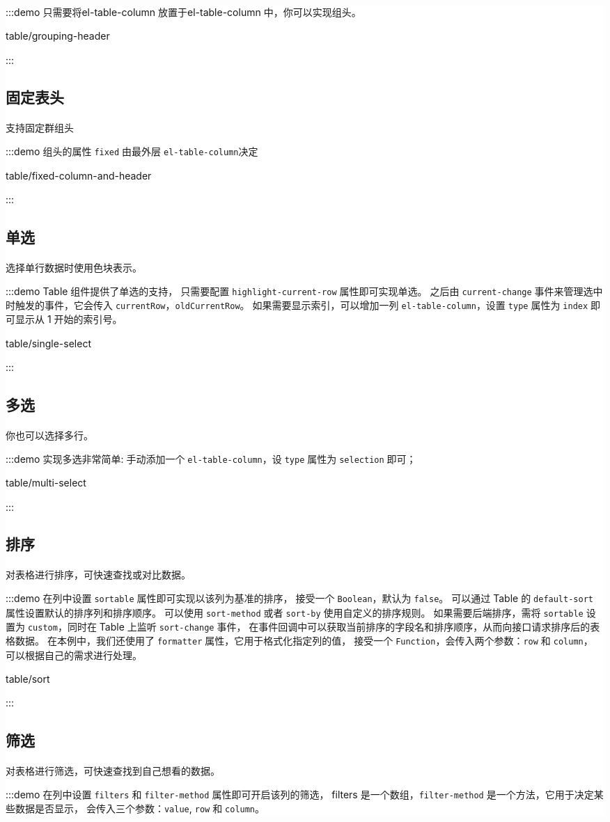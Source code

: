 :::demo 只需要将el-table-column 放置于el-table-column 中，你可以实现组头。

table/grouping-header

:::

## 固定表头

支持固定群组头

:::demo 组头的属性 `fixed` 由最外层 `el-table-column`决定

table/fixed-column-and-header

:::

## 单选

选择单行数据时使用色块表示。

:::demo Table 组件提供了单选的支持， 只需要配置 `highlight-current-row` 属性即可实现单选。 之后由 `current-change` 事件来管理选中时触发的事件，它会传入 `currentRow`，`oldCurrentRow`。 如果需要显示索引，可以增加一列 `el-table-column`，设置 `type` 属性为 `index` 即可显示从 1 开始的索引号。

table/single-select

:::

## 多选

你也可以选择多行。

:::demo 实现多选非常简单: 手动添加一个 `el-table-column`，设 `type` 属性为 `selection` 即可；

table/multi-select

:::

## 排序

对表格进行排序，可快速查找或对比数据。

:::demo 在列中设置 `sortable` 属性即可实现以该列为基准的排序， 接受一个 `Boolean`，默认为 `false`。 可以通过 Table 的 `default-sort` 属性设置默认的排序列和排序顺序。 可以使用 `sort-method` 或者 `sort-by` 使用自定义的排序规则。 如果需要后端排序，需将 `sortable` 设置为 `custom`，同时在 Table 上监听 `sort-change` 事件， 在事件回调中可以获取当前排序的字段名和排序顺序，从而向接口请求排序后的表格数据。 在本例中，我们还使用了 `formatter` 属性，它用于格式化指定列的值， 接受一个 `Function`，会传入两个参数：`row` 和 `column`， 可以根据自己的需求进行处理。

table/sort

:::

## 筛选

对表格进行筛选，可快速查找到自己想看的数据。

:::demo 在列中设置 `filters` 和 `filter-method` 属性即可开启该列的筛选， filters 是一个数组，`filter-method` 是一个方法，它用于决定某些数据是否显示， 会传入三个参数：`value`, `row` 和 `column`。
